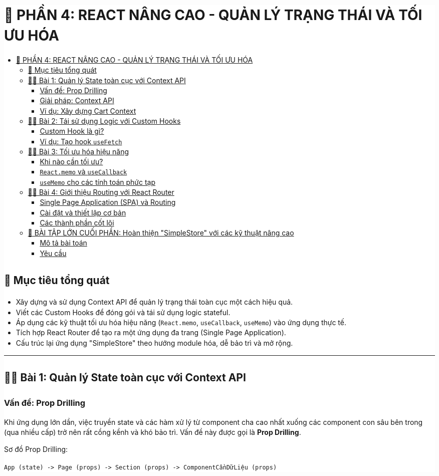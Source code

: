 # 📘 PHẦN 4: REACT NÂNG CAO - QUẢN LÝ TRẠNG THÁI VÀ TỐI ƯU HÓA

- [📘 PHẦN 4: REACT NÂNG CAO - QUẢN LÝ TRẠNG THÁI VÀ TỐI ƯU HÓA](#-phần-4-react-nâng-cao---quản-lý-trạng-thái-và-tối-ưu-hóa)
  - [🎯 Mục tiêu tổng quát](#-mục-tiêu-tổng-quát)
  - [🧑‍🏫 Bài 1: Quản lý State toàn cục với Context API](#-bài-1-quản-lý-state-toàn-cục-với-context-api)
    - [Vấn đề: Prop Drilling](#vấn-đề-prop-drilling)
    - [Giải pháp: Context API](#giải-pháp-context-api)
    - [Ví dụ: Xây dựng Cart Context](#ví-dụ-xây-dựng-cart-context)
  - [🧑‍🏫 Bài 2: Tái sử dụng Logic với Custom Hooks](#-bài-2-tái-sử-dụng-logic-với-custom-hooks)
    - [Custom Hook là gì?](#custom-hook-là-gì)
    - [Ví dụ: Tạo hook `useFetch`](#ví-dụ-tạo-hook-usefetch)
  - [🧑‍🏫 Bài 3: Tối ưu hóa hiệu năng](#-bài-3-tối-ưu-hóa-hiệu-năng)
    - [Khi nào cần tối ưu?](#khi-nào-cần-tối-ưu)
    - [`React.memo` và `useCallback`](#reactmemo-và-usecallback)
    - [`useMemo` cho các tính toán phức tạp](#usememo-cho-các-tính-toán-phức-tạp)
  - [🧑‍🏫 Bài 4: Giới thiệu Routing với React Router](#-bài-4-giới-thiệu-routing-với-react-router)
    - [Single Page Application (SPA) và Routing](#single-page-application-spa-và-routing)
    - [Cài đặt và thiết lập cơ bản](#cài-đặt-và-thiết-lập-cơ-bản)
    - [Các thành phần cốt lõi](#các-thành-phần-cốt-lõi)
  - [🧪 BÀI TẬP LỚN CUỐI PHẦN: Hoàn thiện "SimpleStore" với các kỹ thuật nâng cao](#-bài-tập-lớn-cuối-phần-hoàn-thiện-simplestore-với-các-kỹ-thuật-nâng-cao)
    - [Mô tả bài toán](#mô-tả-bài-toán)
    - [Yêu cầu](#yêu-cầu)

## 🎯 Mục tiêu tổng quát

- Xây dựng và sử dụng Context API để quản lý trạng thái toàn cục một cách hiệu quả.
- Viết các Custom Hooks để đóng gói và tái sử dụng logic stateful.
- Áp dụng các kỹ thuật tối ưu hóa hiệu năng (`React.memo`, `useCallback`, `useMemo`) vào ứng dụng thực tế.
- Tích hợp React Router để tạo ra một ứng dụng đa trang (Single Page Application).
- Cấu trúc lại ứng dụng "SimpleStore" theo hướng module hóa, dễ bảo trì và mở rộng.

---

## 🧑‍🏫 Bài 1: Quản lý State toàn cục với Context API

### Vấn đề: Prop Drilling

Khi ứng dụng lớn dần, việc truyền state và các hàm xử lý từ component cha cao nhất xuống các component con sâu bên trong (qua nhiều cấp) trở nên rất cồng kềnh và khó bảo trì. Vấn đề này được gọi là **Prop Drilling**.

Sơ đồ Prop Drilling:
```
App (state) -> Page (props) -> Section (props) -> ComponentCầnDữLiệu (props)
```
